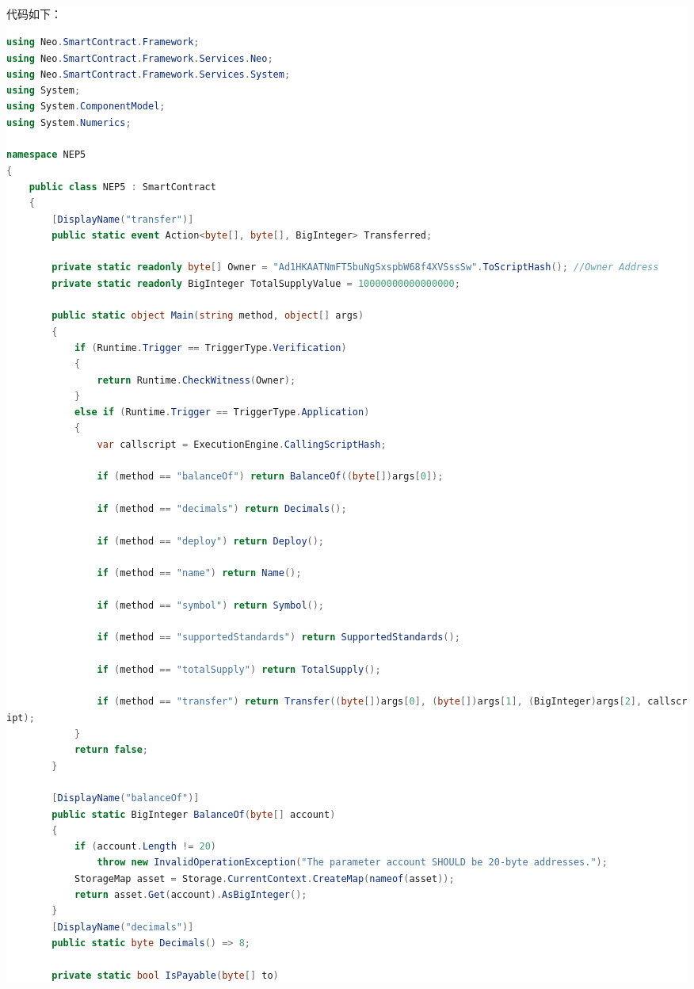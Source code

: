    代码如下：

```c#
using Neo.SmartContract.Framework;
using Neo.SmartContract.Framework.Services.Neo;
using Neo.SmartContract.Framework.Services.System;
using System;
using System.ComponentModel;
using System.Numerics;

namespace NEP5
{
    public class NEP5 : SmartContract
    {
        [DisplayName("transfer")]
        public static event Action<byte[], byte[], BigInteger> Transferred;

        private static readonly byte[] Owner = "Ad1HKAATNmFT5buNgSxspbW68f4XVSssSw".ToScriptHash(); //Owner Address
        private static readonly BigInteger TotalSupplyValue = 10000000000000000;

        public static object Main(string method, object[] args)
        {
            if (Runtime.Trigger == TriggerType.Verification)
            {
                return Runtime.CheckWitness(Owner);
            }
            else if (Runtime.Trigger == TriggerType.Application)
            {
                var callscript = ExecutionEngine.CallingScriptHash;

                if (method == "balanceOf") return BalanceOf((byte[])args[0]);

                if (method == "decimals") return Decimals();

                if (method == "deploy") return Deploy();

                if (method == "name") return Name();

                if (method == "symbol") return Symbol();

                if (method == "supportedStandards") return SupportedStandards();

                if (method == "totalSupply") return TotalSupply();

                if (method == "transfer") return Transfer((byte[])args[0], (byte[])args[1], (BigInteger)args[2], callscript);
            }
            return false;
        }

        [DisplayName("balanceOf")]
        public static BigInteger BalanceOf(byte[] account)
        {
            if (account.Length != 20)
                throw new InvalidOperationException("The parameter account SHOULD be 20-byte addresses.");
            StorageMap asset = Storage.CurrentContext.CreateMap(nameof(asset));
            return asset.Get(account).AsBigInteger();
        }
        [DisplayName("decimals")]
        public static byte Decimals() => 8;

        private static bool IsPayable(byte[] to)
```